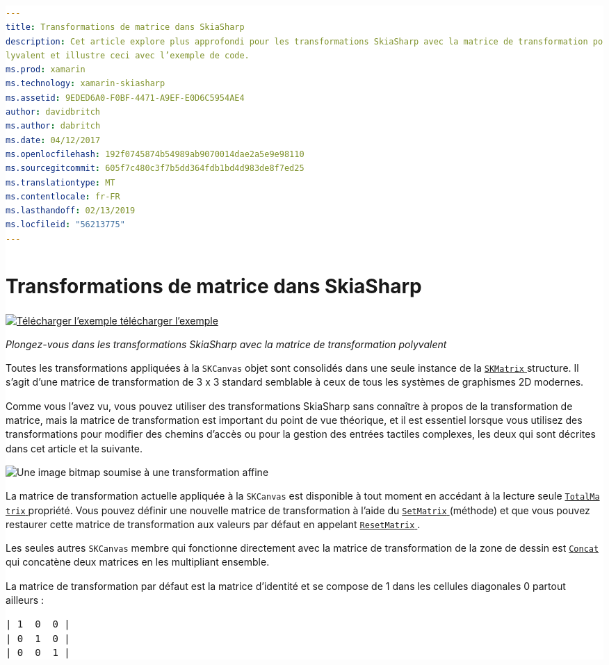 ```yaml
---
title: Transformations de matrice dans SkiaSharp
description: Cet article explore plus approfondi pour les transformations SkiaSharp avec la matrice de transformation polyvalent et illustre ceci avec l’exemple de code.
ms.prod: xamarin
ms.technology: xamarin-skiasharp
ms.assetid: 9EDED6A0-F0BF-4471-A9EF-E0D6C5954AE4
author: davidbritch
ms.author: dabritch
ms.date: 04/12/2017
ms.openlocfilehash: 192f0745874b54989ab9070014dae2a5e9e98110
ms.sourcegitcommit: 605f7c480c3f7b5dd364fdb1bd4d983de8f7ed25
ms.translationtype: MT
ms.contentlocale: fr-FR
ms.lasthandoff: 02/13/2019
ms.locfileid: "56213775"
---
```

# <a name="matrix-transforms-in-skiasharp"></a>Transformations de matrice dans SkiaSharp

[![Télécharger l’exemple](~/media/shared/download.png) télécharger l’exemple](https://developer.xamarin.com/samples/xamarin-forms/SkiaSharpForms/Demos/)

_Plongez-vous dans les transformations SkiaSharp avec la matrice de transformation polyvalent_

Toutes les transformations appliquées à la `SKCanvas` objet sont consolidés dans une seule instance de la [ `SKMatrix` ](xref:SkiaSharp.SKMatrix) structure. Il s’agit d’une matrice de transformation de 3 x 3 standard semblable à ceux de tous les systèmes de graphismes 2D modernes.

Comme vous l’avez vu, vous pouvez utiliser des transformations SkiaSharp sans connaître à propos de la transformation de matrice, mais la matrice de transformation est important du point de vue théorique, et il est essentiel lorsque vous utilisez des transformations pour modifier des chemins d’accès ou pour la gestion des entrées tactiles complexes, les deux qui sont décrites dans cet article et la suivante.

![](matrix-images/matrixtransformexample.png "Une image bitmap soumise à une transformation affine")

La matrice de transformation actuelle appliquée à la `SKCanvas` est disponible à tout moment en accédant à la lecture seule [ `TotalMatrix` ](xref:SkiaSharp.SKCanvas.TotalMatrix) propriété. Vous pouvez définir une nouvelle matrice de transformation à l’aide du [ `SetMatrix` ](xref:SkiaSharp.SKCanvas.SetMatrix(SkiaSharp.SKMatrix)) (méthode) et que vous pouvez restaurer cette matrice de transformation aux valeurs par défaut en appelant [ `ResetMatrix` ](xref:SkiaSharp.SKCanvas.ResetMatrix).

Les seules autres `SKCanvas` membre qui fonctionne directement avec la matrice de transformation de la zone de dessin est [ `Concat` ](xref:SkiaSharp.SKCanvas.Concat(SkiaSharp.SKMatrix@)) qui concatène deux matrices en les multipliant ensemble.

La matrice de transformation par défaut est la matrice d’identité et se compose de 1 dans les cellules diagonales 0 partout ailleurs :

<pre>
| 1  0  0 |
| 0  1  0 |
| 0  0  1 |
</pre>
